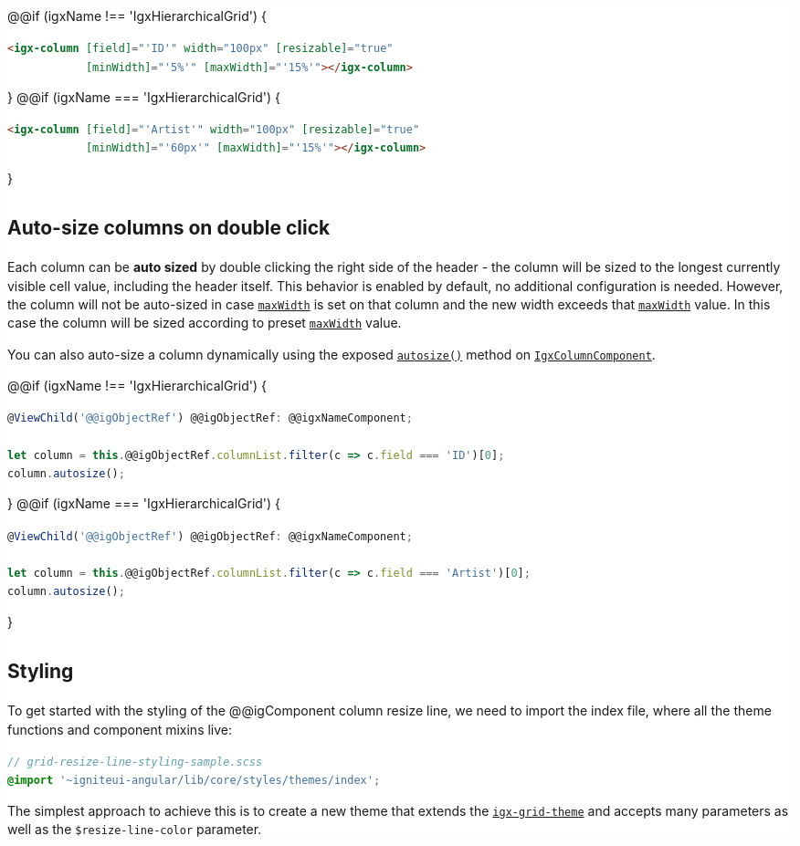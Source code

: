 @@if (igxName !== 'IgxHierarchicalGrid') {
```html
<igx-column [field]="'ID'" width="100px" [resizable]="true"
            [minWidth]="'5%'" [maxWidth]="'15%'"></igx-column>
```
}
@@if (igxName === 'IgxHierarchicalGrid') {
```html
<igx-column [field]="'Artist'" width="100px" [resizable]="true"
            [minWidth]="'60px'" [maxWidth]="'15%'"></igx-column>
```
}

## Auto-size columns on double click

Each column can be **auto sized** by double clicking the right side of the header - the column will be sized to the longest currently visible cell value, including the header itself. This behavior is enabled by default, no additional configuration is needed. However, the column will not be auto-sized in case [`maxWidth`]({environment:angularApiUrl}/classes/igxcolumncomponent.html#maxwidth) is set on that column and the new width exceeds that [`maxWidth`]({environment:angularApiUrl}/classes/igxcolumncomponent.html#maxwidth) value. In this case the column will be sized according to preset [`maxWidth`]({environment:angularApiUrl}/classes/igxcolumncomponent.html#maxwidth) value.

You can also auto-size a column dynamically using the exposed [`autosize()`]({environment:angularApiUrl}/classes/igxcolumncomponent.html#autosize) method on [`IgxColumnComponent`]({environment:angularApiUrl}/classes/igxcolumncomponent.html).

@@if (igxName !== 'IgxHierarchicalGrid') {
```typescript
@ViewChild('@@igObjectRef') @@igObjectRef: @@igxNameComponent;

let column = this.@@igObjectRef.columnList.filter(c => c.field === 'ID')[0];
column.autosize();
```
}
@@if (igxName === 'IgxHierarchicalGrid') {
```typescript
@ViewChild('@@igObjectRef') @@igObjectRef: @@igxNameComponent;

let column = this.@@igObjectRef.columnList.filter(c => c.field === 'Artist')[0];
column.autosize();
```
}

## Styling
To get started with the styling of the @@igComponent column resize line, we need to import the index file, where all the theme functions and component mixins live:

```scss
// grid-resize-line-styling-sample.scss
@import '~igniteui-angular/lib/core/styles/themes/index';
```

The simplest approach to achieve this is to create a new theme that extends the [`igx-grid-theme`]({environment:sassApiUrl}/index.html#function-igx-grid-theme) and accepts many parameters as well as the `$resize-line-color` parameter.
